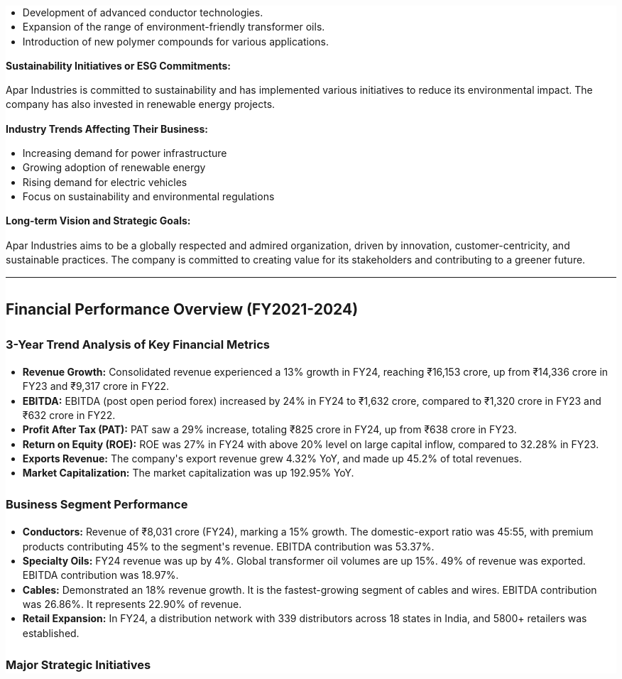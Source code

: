 *   Development of advanced conductor technologies.
*   Expansion of the range of environment-friendly transformer oils.
*   Introduction of new polymer compounds for various applications.

**Sustainability Initiatives or ESG Commitments:**

Apar Industries is committed to sustainability and has implemented various initiatives to reduce its environmental impact. The company has also invested in renewable energy projects.

**Industry Trends Affecting Their Business:**

*   Increasing demand for power infrastructure
*   Growing adoption of renewable energy
*   Rising demand for electric vehicles
*   Focus on sustainability and environmental regulations

**Long-term Vision and Strategic Goals:**

Apar Industries aims to be a globally respected and admired organization, driven by innovation, customer-centricity, and sustainable practices. The company is committed to creating value for its stakeholders and contributing to a greener future.

---
## Financial Performance Overview (FY2021-2024)

### 3-Year Trend Analysis of Key Financial Metrics

*   **Revenue Growth:** Consolidated revenue experienced a 13% growth in FY24, reaching ₹16,153 crore, up from ₹14,336 crore in FY23 and ₹9,317 crore in FY22.
*   **EBITDA:** EBITDA (post open period forex) increased by 24% in FY24 to ₹1,632 crore, compared to ₹1,320 crore in FY23 and ₹632 crore in FY22.
*   **Profit After Tax (PAT):** PAT saw a 29% increase, totaling ₹825 crore in FY24, up from ₹638 crore in FY23.
*   **Return on Equity (ROE):** ROE was 27% in FY24 with above 20% level on large capital inflow, compared to 32.28% in FY23.
*   **Exports Revenue:** The company's export revenue grew 4.32% YoY, and made up 45.2% of total revenues.
*   **Market Capitalization:** The market capitalization was up 192.95% YoY.

### Business Segment Performance

*   **Conductors:** Revenue of ₹8,031 crore (FY24), marking a 15% growth. The domestic-export ratio was 45:55, with premium products contributing 45% to the segment's revenue. EBITDA contribution was 53.37%.
*   **Specialty Oils:** FY24 revenue was up by 4%. Global transformer oil volumes are up 15%. 49% of revenue was exported. EBITDA contribution was 18.97%.
*   **Cables:** Demonstrated an 18% revenue growth. It is the fastest-growing segment of cables and wires. EBITDA contribution was 26.86%. It represents 22.90% of revenue.
*   **Retail Expansion:** In FY24, a distribution network with 339 distributors across 18 states in India, and 5800+ retailers was established.

### Major Strategic Initiatives
